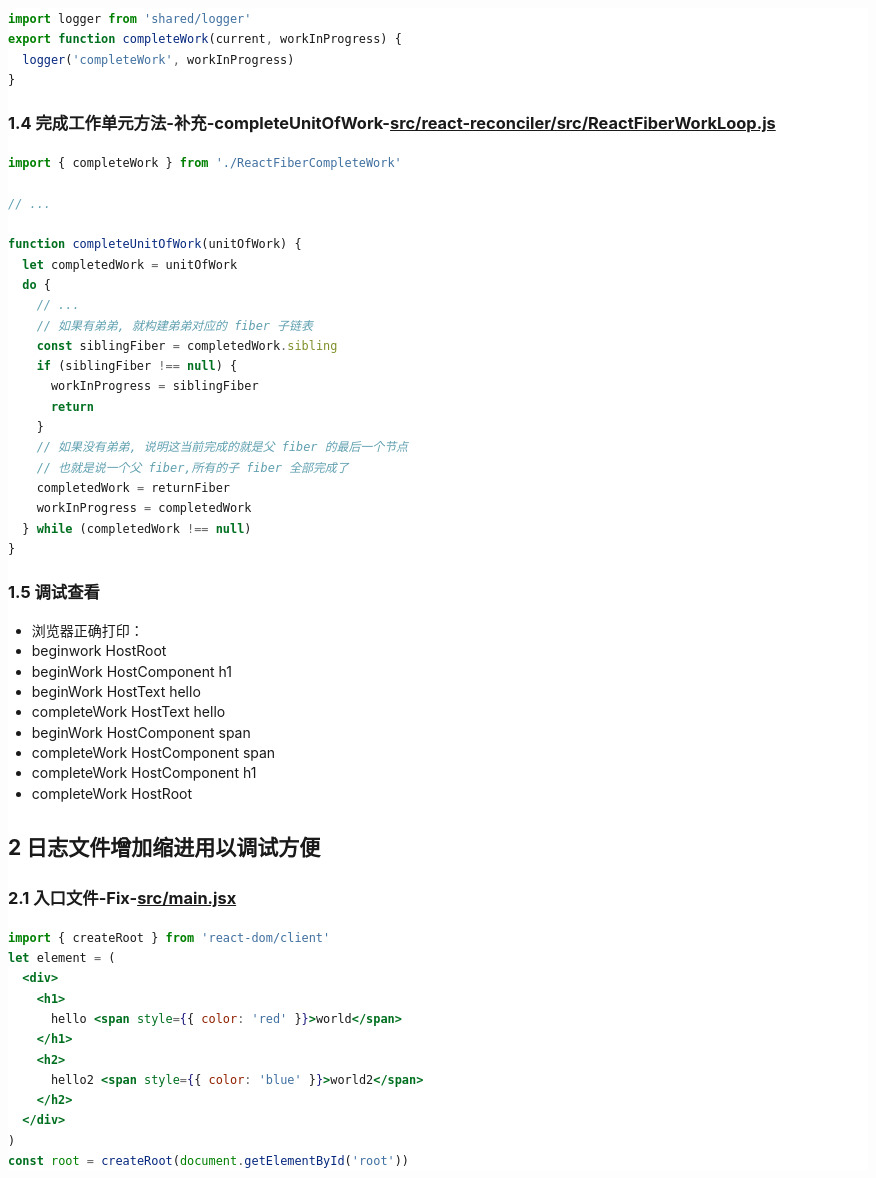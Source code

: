 ```js
import logger from 'shared/logger'
export function completeWork(current, workInProgress) {
  logger('completeWork', workInProgress)
}
```

### 1.4 完成工作单元方法-补充-completeUnitOfWork-[src/react-reconciler/src/ReactFiberWorkLoop.js](../../public/react18-learn/src/react-reconciler/src/ReactFiberWorkLoop.js)

```js
import { completeWork } from './ReactFiberCompleteWork'

// ...

function completeUnitOfWork(unitOfWork) {
  let completedWork = unitOfWork
  do {
    // ...
    // 如果有弟弟, 就构建弟弟对应的 fiber 子链表
    const siblingFiber = completedWork.sibling
    if (siblingFiber !== null) {
      workInProgress = siblingFiber
      return
    }
    // 如果没有弟弟, 说明这当前完成的就是父 fiber 的最后一个节点
    // 也就是说一个父 fiber,所有的子 fiber 全部完成了
    completedWork = returnFiber
    workInProgress = completedWork
  } while (completedWork !== null)
}
```

### 1.5 调试查看

- 浏览器正确打印：
- beginwork HostRoot
- beginWork HostComponent h1
- beginWork HostText hello
- completeWork HostText hello
- beginWork HostComponent span
- completeWork HostComponent span
- completeWork HostComponent h1
- completeWork HostRoot

## 2 日志文件增加缩进用以调试方便

### 2.1 入口文件-Fix-[src/main.jsx](../../public/react18-learn/src/main.jsx)

```jsx
import { createRoot } from 'react-dom/client'
let element = (
  <div>
    <h1>
      hello <span style={{ color: 'red' }}>world</span>
    </h1>
    <h2>
      hello2 <span style={{ color: 'blue' }}>world2</span>
    </h2>
  </div>
)
const root = createRoot(document.getElementById('root'))
```